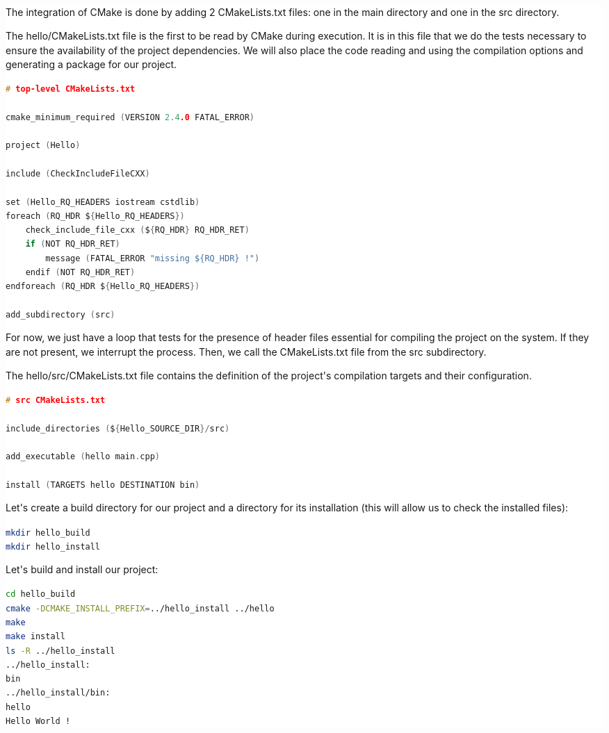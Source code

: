 The integration of CMake is done by adding 2 CMakeLists.txt files: one in the main directory and one in the src directory.

The hello/CMakeLists.txt file is the first to be read by CMake during execution. It is in this file that we do the tests necessary to ensure the availability of the project dependencies. We will also place the code reading and using the compilation options and generating a package for our project.

```c
# top-level CMakeLists.txt

cmake_minimum_required (VERSION 2.4.0 FATAL_ERROR)

project (Hello)

include (CheckIncludeFileCXX)

set (Hello_RQ_HEADERS iostream cstdlib)
foreach (RQ_HDR ${Hello_RQ_HEADERS})
    check_include_file_cxx (${RQ_HDR} RQ_HDR_RET)
    if (NOT RQ_HDR_RET)
        message (FATAL_ERROR "missing ${RQ_HDR} !")
    endif (NOT RQ_HDR_RET)
endforeach (RQ_HDR ${Hello_RQ_HEADERS})

add_subdirectory (src)
```

For now, we just have a loop that tests for the presence of header files essential for compiling the project on the system. If they are not present, we interrupt the process. Then, we call the CMakeLists.txt file from the src subdirectory.

The hello/src/CMakeLists.txt file contains the definition of the project's compilation targets and their configuration.

```c
# src CMakeLists.txt

include_directories (${Hello_SOURCE_DIR}/src)

add_executable (hello main.cpp)

install (TARGETS hello DESTINATION bin)
```

Let's create a build directory for our project and a directory for its installation (this will allow us to check the installed files):

```bash
mkdir hello_build
mkdir hello_install
```

Let's build and install our project:

```bash
cd hello_build
cmake -DCMAKE_INSTALL_PREFIX=../hello_install ../hello
make
make install
ls -R ../hello_install
../hello_install:
bin
../hello_install/bin:
hello
Hello World !
```
